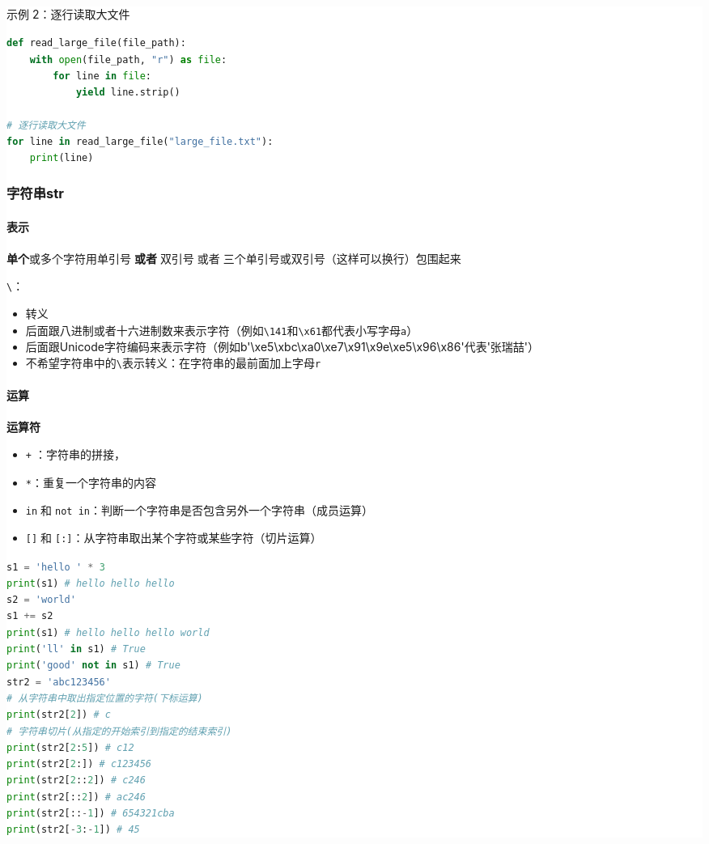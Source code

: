 示例 2：逐行读取大文件
```python
def read_large_file(file_path):
    with open(file_path, "r") as file:
        for line in file:
            yield line.strip()

# 逐行读取大文件
for line in read_large_file("large_file.txt"):
    print(line)
```


### 字符串str

#### 表示

**单个**或多个字符用单引号 **或者** 双引号 或者 三个单引号或双引号（这样可以换行）包围起来

`\`：

- 转义
- 后面跟八进制或者十六进制数来表示字符（例如`\141`和`\x61`都代表小写字母`a`）
- 后面跟Unicode字符编码来表示字符（例如b'\xe5\xbc\xa0\xe7\x91\x9e\xe5\x96\x86'代表'张瑞喆'）
- 不希望字符串中的`\`表示转义：在字符串的最前面加上字母`r`

#### 运算

**运算符**

- `+` ：字符串的拼接，

- `*`：重复一个字符串的内容

- `in` 和 `not in`：判断一个字符串是否包含另外一个字符串（成员运算）

- `[]` 和 `[:]`：从字符串取出某个字符或某些字符（切片运算）

```Python
s1 = 'hello ' * 3
print(s1) # hello hello hello 
s2 = 'world'
s1 += s2
print(s1) # hello hello hello world
print('ll' in s1) # True
print('good' not in s1) # True
str2 = 'abc123456'
# 从字符串中取出指定位置的字符(下标运算)
print(str2[2]) # c
# 字符串切片(从指定的开始索引到指定的结束索引)
print(str2[2:5]) # c12
print(str2[2:]) # c123456
print(str2[2::2]) # c246
print(str2[::2]) # ac246
print(str2[::-1]) # 654321cba
print(str2[-3:-1]) # 45
```
